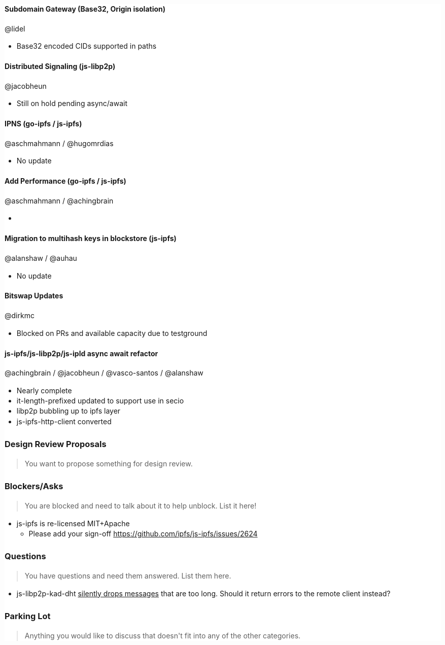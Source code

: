 #### Subdomain Gateway (Base32, Origin isolation)
@lidel

- Base32 encoded CIDs supported in paths

#### Distributed Signaling (js-libp2p)
@jacobheun

- Still on hold pending async/await

#### IPNS (go-ipfs / js-ipfs)
@aschmahmann / @hugomrdias

- No update

#### Add Performance (go-ipfs / js-ipfs)
@aschmahmann / @achingbrain

- 

#### Migration to multihash keys in blockstore (js-ipfs)
@alanshaw / @auhau

- No update

#### Bitswap Updates
@dirkmc

- Blocked on PRs and available capacity due to testground

#### js-ipfs/js-libp2p/js-ipld async await refactor
@achingbrain / @jacobheun / @vasco-santos / @alanshaw

- Nearly complete
- it-length-prefixed updated to support use in secio
- libp2p bubbling up to ipfs layer
- js-ipfs-http-client converted

### Design Review Proposals
> You want to propose something for design review.

### Blockers/Asks
> You are blocked and need to talk about it to help unblock. List it here!

- js-ipfs is re-licensed MIT+Apache
  - Please add your sign-off https://github.com/ipfs/js-ipfs/issues/2624

### Questions
> You have questions and need them answered. List them here.

- js-libp2p-kad-dht [silently drops messages](https://github.com/libp2p/js-libp2p-kad-dht/issues/154) that are too long. Should it return errors to the remote client instead?

### Parking Lot
> Anything you would like to discuss that doesn't fit into any of the other categories.
